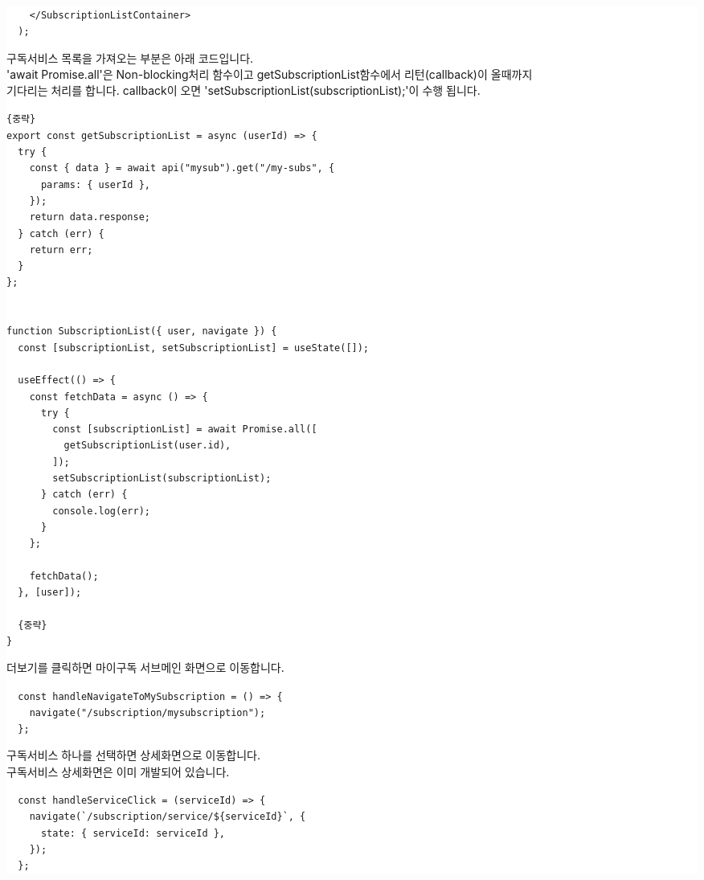 ```
    </SubscriptionListContainer>
  );
```

구독서비스 목록을 가져오는 부분은 아래 코드입니다.   
'await Promise.all'은 Non-blocking처리 함수이고 getSubscriptionList함수에서 리턴(callback)이 올때까지   
기다리는 처리를 합니다.  callback이 오면 'setSubscriptionList(subscriptionList);'이 수행 됩니다.  

```
{중략}
export const getSubscriptionList = async (userId) => {
  try {
    const { data } = await api("mysub").get("/my-subs", {
      params: { userId },
    });
    return data.response;
  } catch (err) {
    return err;
  }
};


function SubscriptionList({ user, navigate }) {
  const [subscriptionList, setSubscriptionList] = useState([]);

  useEffect(() => {
    const fetchData = async () => {
      try {
        const [subscriptionList] = await Promise.all([
          getSubscriptionList(user.id),
        ]);
        setSubscriptionList(subscriptionList);
      } catch (err) {
        console.log(err);
      }
    };

    fetchData();
  }, [user]);

  {중략}
}
```

더보기를 클릭하면 마이구독 서브메인 화면으로 이동합니다.   
```
  const handleNavigateToMySubscription = () => {
    navigate("/subscription/mysubscription");
  };
```

구독서비스 하나를 선택하면 상세화면으로 이동합니다.    
구독서비스 상세화면은 이미 개발되어 있습니다.   
```
  const handleServiceClick = (serviceId) => {
    navigate(`/subscription/service/${serviceId}`, {
      state: { serviceId: serviceId },
    });
  };

```
